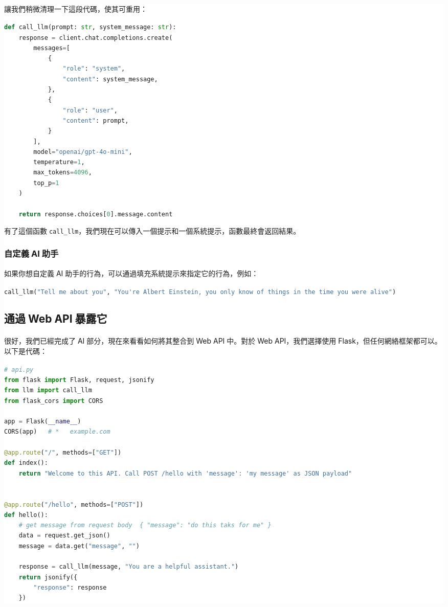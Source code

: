 ```python
```

讓我們稍微清理一下這段代碼，使其可重用：

```python
def call_llm(prompt: str, system_message: str):
    response = client.chat.completions.create(
        messages=[
            {
                "role": "system",
                "content": system_message,
            },
            {
                "role": "user",
                "content": prompt,
            }
        ],
        model="openai/gpt-4o-mini",
        temperature=1,
        max_tokens=4096,
        top_p=1
    )

    return response.choices[0].message.content
```

有了這個函數 `call_llm`，我們現在可以傳入一個提示和一個系統提示，函數最終會返回結果。

### 自定義 AI 助手

如果你想自定義 AI 助手的行為，可以通過填充系統提示來指定它的行為，例如：

```python
call_llm("Tell me about you", "You're Albert Einstein, you only know of things in the time you were alive")
```

## 通過 Web API 暴露它

很好，我們已經完成了 AI 部分，現在來看看如何將其整合到 Web API 中。對於 Web API，我們選擇使用 Flask，但任何網絡框架都可以。以下是代碼：

```python
# api.py
from flask import Flask, request, jsonify
from llm import call_llm
from flask_cors import CORS

app = Flask(__name__)
CORS(app)   # *   example.com

@app.route("/", methods=["GET"])
def index():
    return "Welcome to this API. Call POST /hello with 'message': 'my message' as JSON payload"


@app.route("/hello", methods=["POST"])
def hello():
    # get message from request body  { "message": "do this taks for me" }
    data = request.get_json()
    message = data.get("message", "")

    response = call_llm(message, "You are a helpful assistant.")
    return jsonify({
        "response": response
    })

```